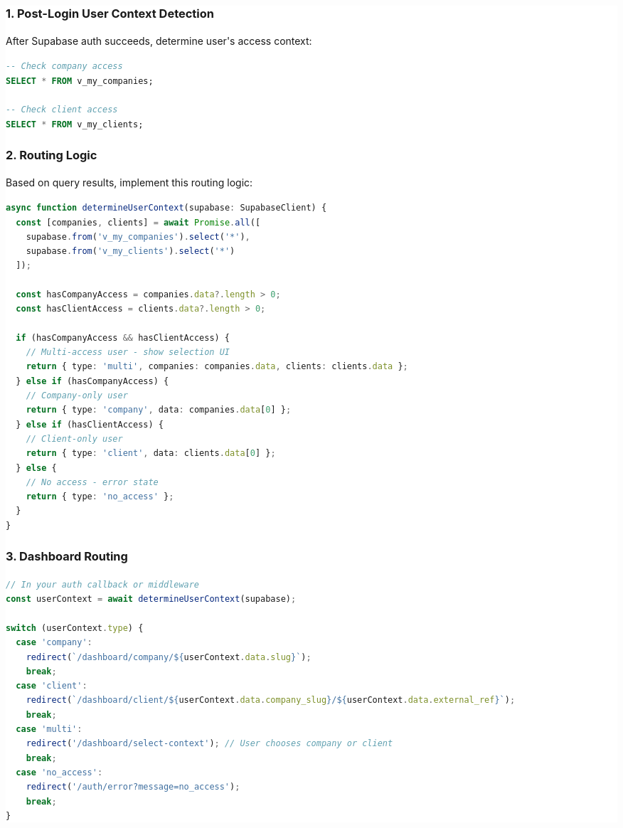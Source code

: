 ### 1. Post-Login User Context Detection

After Supabase auth succeeds, determine user's access context:

```sql
-- Check company access
SELECT * FROM v_my_companies;

-- Check client access  
SELECT * FROM v_my_clients;
```

### 2. Routing Logic

Based on query results, implement this routing logic:

```typescript
async function determineUserContext(supabase: SupabaseClient) {
  const [companies, clients] = await Promise.all([
    supabase.from('v_my_companies').select('*'),
    supabase.from('v_my_clients').select('*')
  ]);

  const hasCompanyAccess = companies.data?.length > 0;
  const hasClientAccess = clients.data?.length > 0;

  if (hasCompanyAccess && hasClientAccess) {
    // Multi-access user - show selection UI
    return { type: 'multi', companies: companies.data, clients: clients.data };
  } else if (hasCompanyAccess) {
    // Company-only user
    return { type: 'company', data: companies.data[0] };
  } else if (hasClientAccess) {
    // Client-only user  
    return { type: 'client', data: clients.data[0] };
  } else {
    // No access - error state
    return { type: 'no_access' };
  }
}
```

### 3. Dashboard Routing

```typescript
// In your auth callback or middleware
const userContext = await determineUserContext(supabase);

switch (userContext.type) {
  case 'company':
    redirect(`/dashboard/company/${userContext.data.slug}`);
    break;
  case 'client':
    redirect(`/dashboard/client/${userContext.data.company_slug}/${userContext.data.external_ref}`);
    break;
  case 'multi':
    redirect('/dashboard/select-context'); // User chooses company or client
    break;
  case 'no_access':
    redirect('/auth/error?message=no_access');
    break;
}
```
